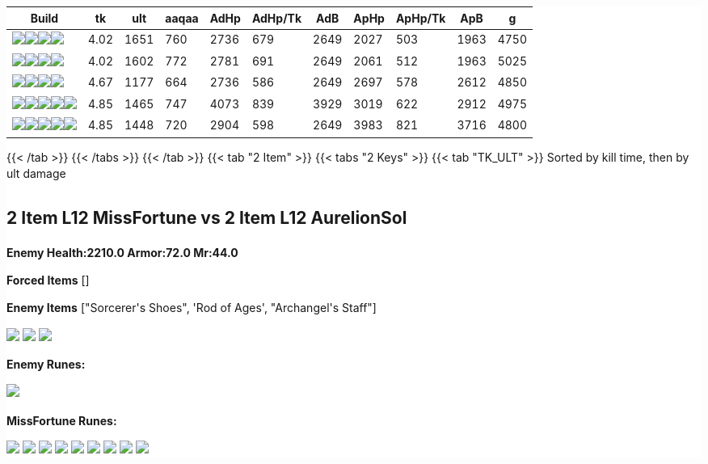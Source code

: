 



 Build |tk|ult|aaqaa|AdHp|AdHp/Tk|AdB|ApHp|ApHp/Tk|ApB|g
-|-|-|-|-|-|-|-|-|-|-
![](/item/6691.png)![](/item/1001.png)![](/item/1053.png)![](/item/1055.png)|4.02|1651|760|2736|679|2649|2027|503|1963|4750
![](/item/3074.png)![](/item/1001.png)![](/item/1055.png)![](/item/1037.png)|4.02|1602|772|2781|691|2649|2061|512|1963|5025
![](/item/3091.png)![](/item/1001.png)![](/item/1053.png)![](/item/1055.png)|4.67|1177|664|2736|586|2649|2697|578|2612|4850
![](/item/6673.png)![](/item/1001.png)![](/item/1055.png)![](/item/1037.png)![](/item/1036.png)|4.85|1465|747|4073|839|3929|3019|622|2912|4975
![](/item/3156.png)![](/item/1001.png)![](/item/1053.png)![](/item/1055.png)![](/item/1036.png)|4.85|1448|720|2904|598|2649|3983|821|3716|4800
{{< /tab >}}
{{< /tabs >}}
{{< /tab >}}
{{< tab "2 Item" >}}
{{< tabs "2 Keys" >}}
{{< tab "TK_ULT" >}}
Sorted by kill time, then by ult damage
## 2 Item L12 MissFortune vs 2 Item L12 AurelionSol

**Enemy Health:2210.0 Armor:72.0 Mr:44.0**


**Forced Items** []








**Enemy Items** ["Sorcerer's Shoes", 'Rod of Ages', "Archangel's Staff"]





![](/item/3020.png)
![](/item/6657.png)
![](/item/3003.png)



**Enemy Runes:**





![](/StatMods/StatModsArmorIcon.png)



**MissFortune Runes:**


![](/Styles/Precision/PressTheAttack/PressTheAttack.png)
![](/Styles/Precision/Overheal.png)
![](/Styles/Precision/LegendAlacrity/LegendAlacrity.png)
![](/Styles/Precision/CutDown/CutDown.png)
![](/Styles/Sorcery/AbsoluteFocus/AbsoluteFocus.png)
![](/Styles/Sorcery/GatheringStorm/GatheringStorm.png)
![](/StatMods/StatModsAttackSpeedIcon.png)
![](/StatMods/StatModsAdaptiveForceIcon.png)
![](/StatMods/StatModsArmorIcon.png)

